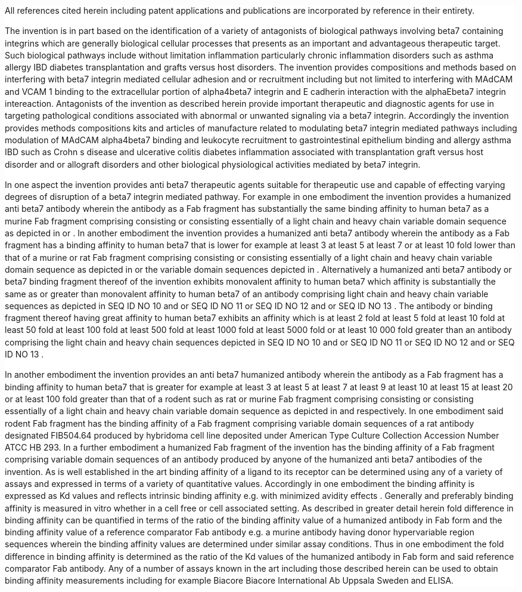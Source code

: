 All references cited herein including patent applications and publications are incorporated by reference in their entirety.

The invention is in part based on the identification of a variety of antagonists of biological pathways involving beta7 containing integrins which are generally biological cellular processes that presents as an important and advantageous therapeutic target. Such biological pathways include without limitation inflammation particularly chronic inflammation disorders such as asthma allergy IBD diabetes transplantation and grafts versus host disorders. The invention provides compositions and methods based on interfering with beta7 integrin mediated cellular adhesion and or recruitment including but not limited to interfering with MAdCAM and VCAM 1 binding to the extracellular portion of alpha4beta7 integrin and E cadherin interaction with the alphaEbeta7 integrin intereaction. Antagonists of the invention as described herein provide important therapeutic and diagnostic agents for use in targeting pathological conditions associated with abnormal or unwanted signaling via a beta7 integrin. Accordingly the invention provides methods compositions kits and articles of manufacture related to modulating beta7 integrin mediated pathways including modulation of MAdCAM alpha4beta7 binding and leukocyte recruitment to gastrointestinal epithelium binding and allergy asthma IBD such as Crohn s disease and ulcerative colitis diabetes inflammation associated with transplantation graft versus host disorder and or allograft disorders and other biological physiological activities mediated by beta7 integrin.

In one aspect the invention provides anti beta7 therapeutic agents suitable for therapeutic use and capable of effecting varying degrees of disruption of a beta7 integrin mediated pathway. For example in one embodiment the invention provides a humanized anti beta7 antibody wherein the antibody as a Fab fragment has substantially the same binding affinity to human beta7 as a murine Fab fragment comprising consisting or consisting essentially of a light chain and heavy chain variable domain sequence as depicted in or . In another embodiment the invention provides a humanized anti beta7 antibody wherein the antibody as a Fab fragment has a binding affinity to human beta7 that is lower for example at least 3 at least 5 at least 7 or at least 10 fold lower than that of a murine or rat Fab fragment comprising consisting or consisting essentially of a light chain and heavy chain variable domain sequence as depicted in or the variable domain sequences depicted in . Alternatively a humanized anti beta7 antibody or beta7 binding fragment thereof of the invention exhibits monovalent affinity to human beta7 which affinity is substantially the same as or greater than monovalent affinity to human beta7 of an antibody comprising light chain and heavy chain variable sequences as depicted in SEQ ID NO 10 and or SEQ ID NO 11 or SEQ ID NO 12 and or SEQ ID NO 13 . The antibody or binding fragment thereof having great affinity to human beta7 exhibits an affinity which is at least 2 fold at least 5 fold at least 10 fold at least 50 fold at least 100 fold at least 500 fold at least 1000 fold at least 5000 fold or at least 10 000 fold greater than an antibody comprising the light chain and heavy chain sequences depicted in SEQ ID NO 10 and or SEQ ID NO 11 or SEQ ID NO 12 and or SEQ ID NO 13 .

In another embodiment the invention provides an anti beta7 humanized antibody wherein the antibody as a Fab fragment has a binding affinity to human beta7 that is greater for example at least 3 at least 5 at least 7 at least 9 at least 10 at least 15 at least 20 or at least 100 fold greater than that of a rodent such as rat or murine Fab fragment comprising consisting or consisting essentially of a light chain and heavy chain variable domain sequence as depicted in and respectively. In one embodiment said rodent Fab fragment has the binding affinity of a Fab fragment comprising variable domain sequences of a rat antibody designated FIB504.64 produced by hybridoma cell line deposited under American Type Culture Collection Accession Number ATCC HB 293. In a further embodiment a humanized Fab fragment of the invention has the binding affinity of a Fab fragment comprising variable domain sequences of an antibody produced by anyone of the humanized anti beta7 antibodies of the invention. As is well established in the art binding affinity of a ligand to its receptor can be determined using any of a variety of assays and expressed in terms of a variety of quantitative values. Accordingly in one embodiment the binding affinity is expressed as Kd values and reflects intrinsic binding affinity e.g. with minimized avidity effects . Generally and preferably binding affinity is measured in vitro whether in a cell free or cell associated setting. As described in greater detail herein fold difference in binding affinity can be quantified in terms of the ratio of the binding affinity value of a humanized antibody in Fab form and the binding affinity value of a reference comparator Fab antibody e.g. a murine antibody having donor hypervariable region sequences wherein the binding affinity values are determined under similar assay conditions. Thus in one embodiment the fold difference in binding affinity is determined as the ratio of the Kd values of the humanized antibody in Fab form and said reference comparator Fab antibody. Any of a number of assays known in the art including those described herein can be used to obtain binding affinity measurements including for example Biacore Biacore International Ab Uppsala Sweden and ELISA.
